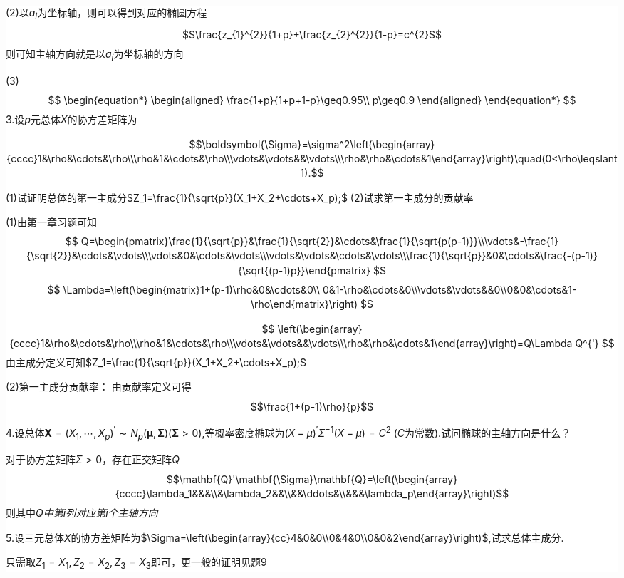 (2)以$a_i$为坐标轴，则可以得到对应的椭圆方程
$$\frac{z_{1}^{2}}{1+p}+\frac{z_{2}^{2}}{1-p}=c^{2}$$
则可知主轴方向就是以$a_i$为坐标轴的方向

(3)
$$
\begin{equation*}
\begin{aligned}
\frac{1+p}{1+p+1-p}\geq0.95\\
p\geq0.9
\end{aligned}
\end{equation*}
$$
 3.设$p$元总体$X$的协方差矩阵为

$$\boldsymbol{\Sigma}=\sigma^2\left(\begin{array}{cccc}1&\rho&\cdots&\rho\\\rho&1&\cdots&\rho\\\vdots&\vdots&&\vdots\\\rho&\rho&\cdots&1\end{array}\right)\quad(0<\rho\leqslant1).$$

(1)试证明总体的第一主成分$Z_1=\frac{1}{\sqrt{p}}(X_1+X_2+\cdots+X_p);$
(2)试求第一主成分的贡献率

(1)由第一章习题可知
$$
Q=\begin{pmatrix}\frac{1}{\sqrt{p}}&\frac{1}{\sqrt{2}}&\cdots&\frac{1}{\sqrt{p(p-1)}}\\\vdots&-\frac{1}{\sqrt{2}}&\cdots&\vdots\\\vdots&0&\cdots&\vdots\\\vdots&\vdots&\cdots&\vdots\\\frac{1}{\sqrt{p}}&0&\cdots&\frac{-(p-1)}{\sqrt{(p-1)p}}\end{pmatrix}
$$
$$
\Lambda=\left(\begin{matrix}1+(p-1)\rho&0&\cdots&0\\ 0&1-\rho&\cdots&0\\\vdots&\vdots&&0\\0&0&\cdots&1-\rho\end{matrix}\right)
$$


$$
\left(\begin{array}{cccc}1&\rho&\cdots&\rho\\\rho&1&\cdots&\rho\\\vdots&\vdots&&\vdots\\\rho&\rho&\cdots&1\end{array}\right)=Q\Lambda Q^{'}
$$
由主成分定义可知$Z_1=\frac{1}{\sqrt{p}}(X_1+X_2+\cdots+X_p);$

(2)第一主成分贡献率：
由贡献率定义可得
$$\frac{1+(p-1)\rho}{p}$$


4.设总体$\boldsymbol{X}=(X_1,\cdots,X_p)^{\prime}\sim N_p(\boldsymbol{\mu},\boldsymbol{\Sigma})(\boldsymbol{\Sigma}>0)$,等概率密度椭球为$( X- \mu ) ^{\prime }\Sigma ^{- 1}( X- \mu ) = C^2$ $( C$为常数).试问椭球的主轴方向是什么？

对于协方差矩阵$\Sigma>0$，存在正交矩阵$Q$
$$\mathbf{Q}'\mathbf{\Sigma}\mathbf{Q}=\left(\begin{array}{cccc}\lambda_1&&&\\&\lambda_2&&\\&&\ddots&\\&&&\lambda_p\end{array}\right)$$
则其中$Q中第i列对应第i个主轴方向$


5.设三元总体$X$的协方差矩阵为$\Sigma=\left(\begin{array}{cc}4&0&0\\0&4&0\\0&0&2\end{array}\right)$,试求总体主成分.

只需取$Z_1=X_1,Z_2=X_2,Z_3=X_3$即可，更一般的证明见题9
